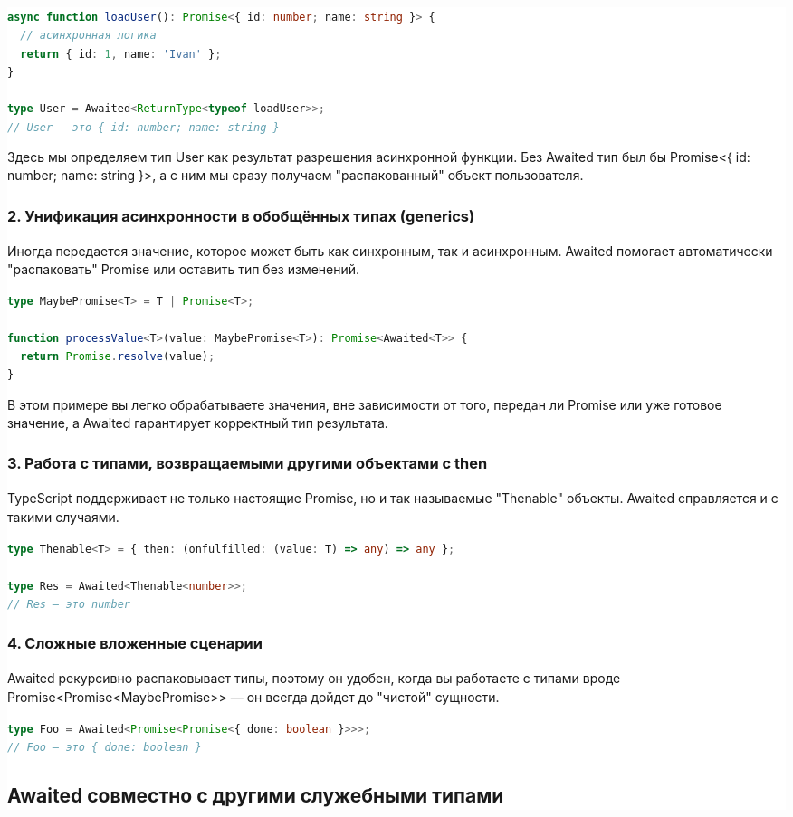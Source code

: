 ```typescript
async function loadUser(): Promise<{ id: number; name: string }> {
  // асинхронная логика
  return { id: 1, name: 'Ivan' };
}

type User = Awaited<ReturnType<typeof loadUser>>;
// User — это { id: number; name: string }
```

Здесь мы определяем тип User как результат разрешения асинхронной функции. Без Awaited тип был бы Promise<{ id: number; name: string }>, а с ним мы сразу получаем "распакованный" объект пользователя.

### 2. Унификация асинхронности в обобщённых типах (generics)

Иногда передается значение, которое может быть как синхронным, так и асинхронным. Awaited помогает автоматически "распаковать" Promise или оставить тип без изменений.

```typescript
type MaybePromise<T> = T | Promise<T>;

function processValue<T>(value: MaybePromise<T>): Promise<Awaited<T>> {
  return Promise.resolve(value);
}
```

В этом примере вы легко обрабатываете значения, вне зависимости от того, передан ли Promise или уже готовое значение, а Awaited гарантирует корректный тип результата.

### 3. Работа с типами, возвращаемыми другими объектами с then

TypeScript поддерживает не только настоящие Promise, но и так называемые "Thenable" объекты. Awaited справляется и с такими случаями.

```typescript
type Thenable<T> = { then: (onfulfilled: (value: T) => any) => any };

type Res = Awaited<Thenable<number>>;
// Res — это number
```

### 4. Сложные вложенные сценарии

Awaited рекурсивно распаковывает типы, поэтому он удобен, когда вы работаете с типами вроде Promise<Promise<MaybePromise<T>>> — он всегда дойдет до "чистой" сущности.

```typescript
type Foo = Awaited<Promise<Promise<{ done: boolean }>>>;
// Foo — это { done: boolean }
```

## Awaited совместно с другими служебными типами

